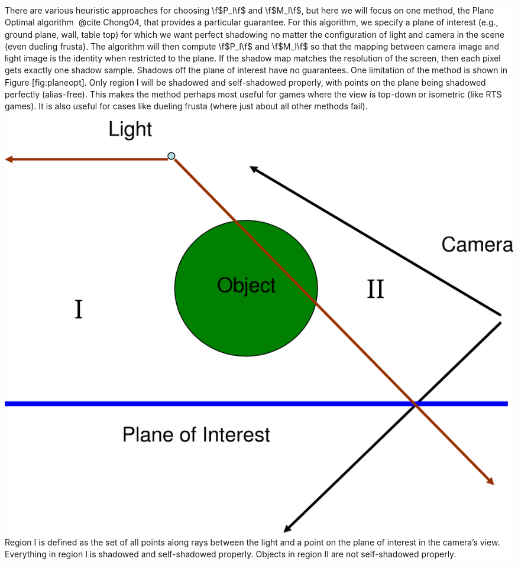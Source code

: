 There are various heuristic approaches for choosing \f$P_l\f$ and \f$M_l\f$, but
here we will focus on one method, the Plane Optimal algorithm  @cite Chong04,
that provides a particular guarantee. For this algorithm, we specify a
plane of interest (e.g., ground plane, wall, table top) for which we
want perfect shadowing no matter the configuration of light and camera
in the scene (even dueling frusta). The algorithm will then compute
\f$P_l\f$ and \f$M_l\f$ so that the mapping between camera image and light image
is the identity when restricted to the plane. If the shadow map matches
the resolution of the screen, then each pixel gets exactly one shadow
sample. Shadows off the plane of interest have no guarantees. One
limitation of the method is shown in Figure \[fig:planeopt\]. Only
region I will be shadowed and self-shadowed properly, with points on the
plane being shadowed perfectly (alias-free). This makes the method
perhaps most useful for games where the view is top-down or isometric
(like RTS games). It is also useful for cases like dueling frusta (where
just about all other methods fail).

![](images/optfrust.svg) Region I is defined as the set of all points along rays between the light and a point on the plane of interest in the camera’s view. Everything in region I is shadowed and self-shadowed properly. Objects in region II are not self-shadowed properly.
